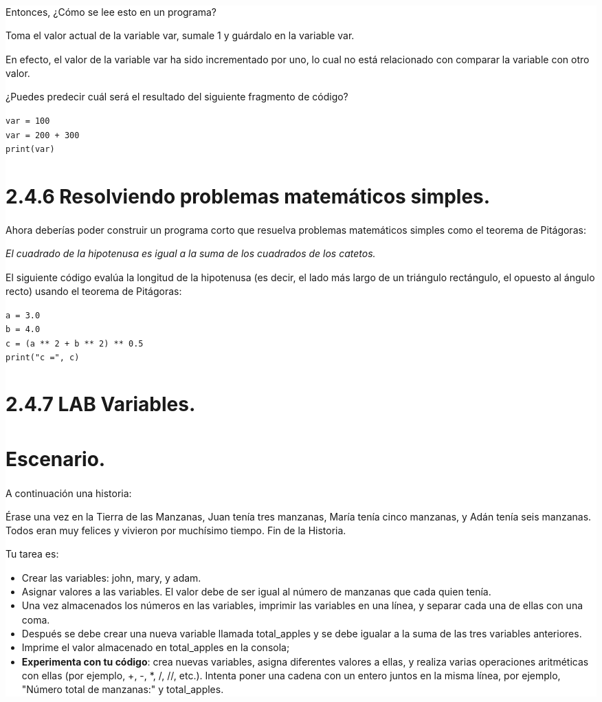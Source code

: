 Entonces, ¿Cómo se lee esto en un programa?

Toma el valor actual de la variable var, sumale 1 y guárdalo en la variable var.

En efecto, el valor de la variable var ha sido incrementado por uno, lo cual no está relacionado con comparar la variable con otro valor.

¿Puedes predecir cuál será el resultado del siguiente fragmento de código?

    var = 100
    var = 200 + 300
    print(var)

# 2.4.6 Resolviendo problemas matemáticos simples.

Ahora deberías poder construir un programa corto que resuelva problemas matemáticos simples como el teorema de Pitágoras:

_El cuadrado de la hipotenusa es igual a la suma de los cuadrados de los catetos._

El siguiente código evalúa la longitud de la hipotenusa (es decir, el lado más largo de un triángulo rectángulo, el opuesto al ángulo recto) usando el teorema de Pitágoras:

    a = 3.0
    b = 4.0
    c = (a ** 2 + b ** 2) ** 0.5
    print("c =", c)

# 2.4.7 LAB Variables.

# Escenario.

A continuación una historia:

Érase una vez en la Tierra de las Manzanas, Juan tenía tres manzanas, María tenía cinco manzanas, y Adán tenía seis manzanas. Todos eran muy felices y vivieron por muchísimo tiempo. Fin de la Historia.

Tu tarea es:

- Crear las variables: john, mary, y adam.
- Asignar valores a las variables. El valor debe de ser igual al número de manzanas que cada quien tenía.
- Una vez almacenados los números en las variables, imprimir las variables en una línea, y separar cada una de ellas con una coma.
- Después se debe crear una nueva variable llamada total_apples y se debe igualar a la suma de las tres variables anteriores.
- Imprime el valor almacenado en total_apples en la consola;
- **Experimenta con tu código**: crea nuevas variables, asigna diferentes valores a ellas, y realiza varias operaciones aritméticas con ellas (por ejemplo, +, -, \*, /, //, etc.). Intenta poner una cadena con un entero juntos en la misma línea, por ejemplo, "Número total de manzanas:" y total_apples.

